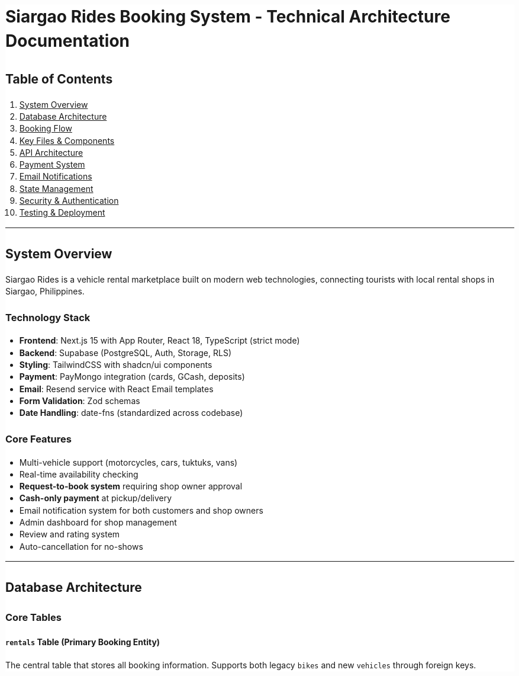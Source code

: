 # Siargao Rides Booking System - Technical Architecture Documentation

## Table of Contents
1. [System Overview](#system-overview)
2. [Database Architecture](#database-architecture)
3. [Booking Flow](#booking-flow)
4. [Key Files & Components](#key-files--components)
5. [API Architecture](#api-architecture)
6. [Payment System](#payment-system)
7. [Email Notifications](#email-notifications)
8. [State Management](#state-management)
9. [Security & Authentication](#security--authentication)
10. [Testing & Deployment](#testing--deployment)

---

## System Overview

Siargao Rides is a vehicle rental marketplace built on modern web technologies, connecting tourists with local rental shops in Siargao, Philippines.

### Technology Stack
- **Frontend**: Next.js 15 with App Router, React 18, TypeScript (strict mode)
- **Backend**: Supabase (PostgreSQL, Auth, Storage, RLS)
- **Styling**: TailwindCSS with shadcn/ui components
- **Payment**: PayMongo integration (cards, GCash, deposits)
- **Email**: Resend service with React Email templates
- **Form Validation**: Zod schemas
- **Date Handling**: date-fns (standardized across codebase)

### Core Features
- Multi-vehicle support (motorcycles, cars, tuktuks, vans)
- Real-time availability checking
- **Request-to-book system** requiring shop owner approval
- **Cash-only payment** at pickup/delivery
- Email notification system for both customers and shop owners
- Admin dashboard for shop management
- Review and rating system
- Auto-cancellation for no-shows

---

## Database Architecture

### Core Tables

#### `rentals` Table (Primary Booking Entity)
The central table that stores all booking information. Supports both legacy `bikes` and new `vehicles` through foreign keys.
